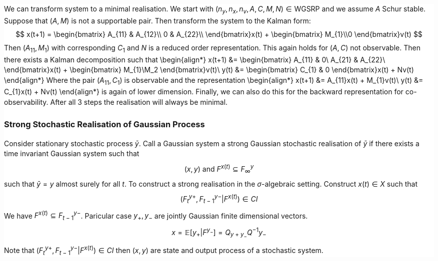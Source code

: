 We can transform system to a minimal realisation. We start with $(n_{y}, n_{x}, n_{v}, A, C, M, N) \in \text{WGSRP}$ and we assume $A$ Schur stable. Suppose that $(A, M)$ is not a supportable pair. Then transform the system to the Kalman form:
$$
x(t+1) = \begin{bmatrix}
    A_{11} & A_{12}\\
    0 & A_{22}\\
\end{bmatrix}x(t) + \begin{bmatrix}
    M_{1}\\0
\end{bmatrix}v(t)
$$
Then $(A_{11}, M_{1})$ with corresponding $C_{1}$ and $N$ is a reduced order representation. This again holds for $(A, C)$ not observable. Then there exists a Kalman decomposition such that 
\begin{align*}
x(t+1) &= \begin{bmatrix}
    A_{11} & 0\\
    A_{21} & A_{22}\\
\end{bmatrix}x(t) + \begin{bmatrix}
    M_{1}\\M_2
\end{bmatrix}v(t)\\
y(t) &= \begin{bmatrix}
    C_{1} & 0
\end{bmatrix}x(t) + Nv(t)
\end{align*}
Where the pair $(A_{11}, C_{1})$ is observable and the representation 
\begin{align*}
    x(t+1) &= A_{11}x(t) + M_{1}v(t)\\
    y(t) &= C_{1}x(t) + Nv(t)
\end{align*}
is again of lower dimension. Finally, we can also do this for the backward representation for co-observability. After all 3 steps the realisation will always be minimal.

### Strong Stochastic Realisation of Gaussian Process
Consider stationary stochastic process $\bar y$. Call a Gaussian system a strong Gaussian stochastic realisation of $\bar y$ if there exists a time invariant Gaussian system such that 
$$
(x, y) \text{ and } F^{x(t)} \subseteq F^{y}_{\infty}
$$
such that $\bar y = y$ almost surely for all $t$. To construct a strong realisation in the $\sigma$-algebraic setting. Construct $x(t) \in X$ such that 
$$
(F^{y+}_{t}, F^{y-}_{t-1}|F^{x(t)}) \in CI
$$
We have $F^{x(t)}\subseteq F^{y-}_{t-1}$. Paricular case $y_{+},y_{-}$ are jointly Gaussian finite dimensional vectors.
$$
x = \mathbb{E}\left[y_{+}|F^{y_{-}}\right] = Q_{y_{}{+}y_{-}}Q^{-1}y_{-}
$$
Note that $(F^{y+}_{t}, F^{y-}_{t-1}|F^{x(t)}) \in CI$ then $(x, y)$ are state and output process of a stochastic system.
